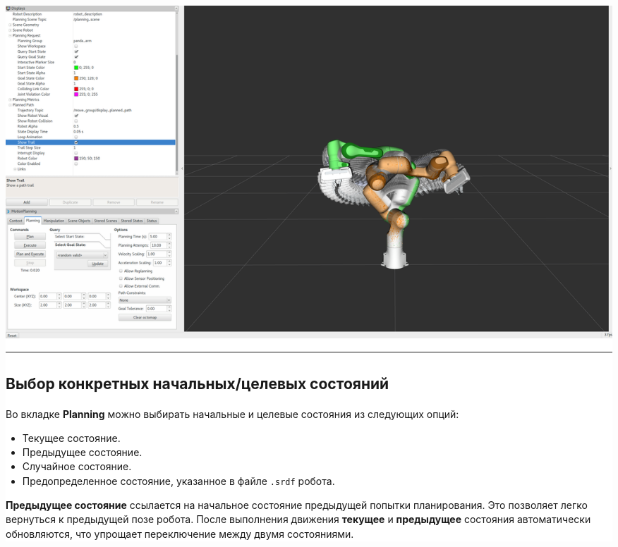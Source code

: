 ![Визуализация запланированного пути](../assets/moveit/33_rviz_plugin_planned_path.png)

---

## Выбор конкретных начальных/целевых состояний

Во вкладке **Planning** можно выбирать начальные и целевые состояния из следующих опций:
- Текущее состояние.
- Предыдущее состояние.
- Случайное состояние.
- Предопределенное состояние, указанное в файле ``.srdf`` робота.

**Предыдущее состояние** ссылается на начальное состояние предыдущей попытки планирования. Это позволяет легко вернуться к предыдущей позе робота. После выполнения движения **текущее** и **предыдущее** состояния автоматически обновляются, что упрощает переключение между двумя состояниями.
